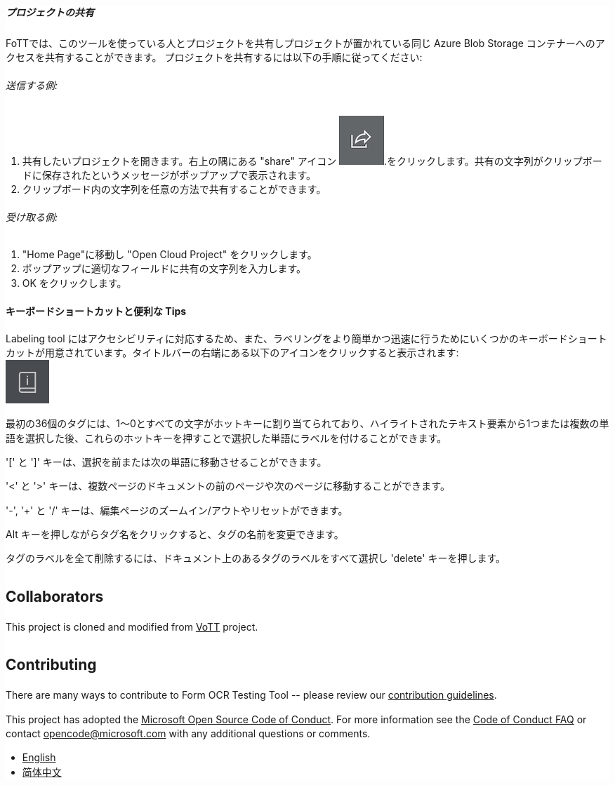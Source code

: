##### プロジェクトの共有

FoTTでは、このツールを使っている人とプロジェクトを共有しプロジェクトが置かれている同じ Azure Blob Storage コンテナーへのアクセスを共有することができます。
プロジェクトを共有するには以下の手順に従ってください:

###### 送信する側:

1. 共有したいプロジェクトを開きます。右上の隅にある "share" アイコン ![alt text](docs/images/share-icon.png "Share project menu icon").をクリックします。共有の文字列がクリップボードに保存されたというメッセージがポップアップで表示されます。  
2. クリップボード内の文字列を任意の方法で共有することができます。

###### 受け取る側:

1. "Home Page"に移動し "Open Cloud Project" をクリックします。
2. ポップアップに適切なフィールドに共有の文字列を入力します。
3. OK をクリックします。

#### キーボードショートカットと便利な Tips ####

Labeling tool にはアクセシビリティに対応するため、また、ラベリングをより簡単かつ迅速に行うためにいくつかのキーボードショートカットが用意されています。タイトルバーの右端にある以下のアイコンをクリックすると表示されます:\
![alt text](docs/images/keyboard-shortcuts-icon.png "Keyboard shortcuts menu icon")

最初の36個のタグには、1～0とすべての文字がホットキーに割り当てられており、ハイライトされたテキスト要素から1つまたは複数の単語を選択した後、これらのホットキーを押すことで選択した単語にラベルを付けることができます。

'[' と ']' キーは、選択を前または次の単語に移動させることができます。

'<' と '>' キーは、複数ページのドキュメントの前のページや次のページに移動することができます。

'-', '+' と '/' キーは、編集ページのズームイン/アウトやリセットができます。

Alt キーを押しながらタグ名をクリックすると、タグの名前を変更できます。

タグのラベルを全て削除するには、ドキュメント上のあるタグのラベルをすべて選択し 'delete' キーを押します。

## Collaborators

This project is cloned and modified from [VoTT](https://github.com/microsoft/VoTT) project.

## Contributing

There are many ways to contribute to Form OCR Testing Tool -- please review our [contribution guidelines](CONTRIBUTING.md).

This project has adopted the [Microsoft Open Source Code of Conduct](https://opensource.microsoft.com/codeofconduct/). For more information see
the [Code of Conduct FAQ](https://opensource.microsoft.com/codeofconduct/faq/) or contact [opencode@microsoft.com](mailto:opencode@microsoft.com)
with any additional questions or comments.

* [English](README.md)
* [简体中文](README.zh-cn.md)

